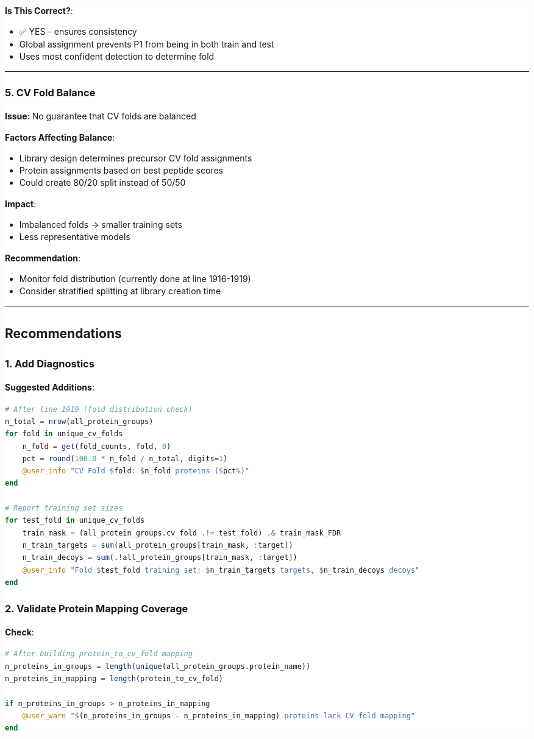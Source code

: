**Is This Correct?**:
- ✅ YES - ensures consistency
- Global assignment prevents P1 from being in both train and test
- Uses most confident detection to determine fold

---

### 5. **CV Fold Balance**

**Issue**: No guarantee that CV folds are balanced

**Factors Affecting Balance**:
- Library design determines precursor CV fold assignments
- Protein assignments based on best peptide scores
- Could create 80/20 split instead of 50/50

**Impact**:
- Imbalanced folds → smaller training sets
- Less representative models

**Recommendation**:
- Monitor fold distribution (currently done at line 1916-1919)
- Consider stratified splitting at library creation time

---

## Recommendations

### 1. **Add Diagnostics**

**Suggested Additions**:
```julia
# After line 1919 (fold distribution check)
n_total = nrow(all_protein_groups)
for fold in unique_cv_folds
    n_fold = get(fold_counts, fold, 0)
    pct = round(100.0 * n_fold / n_total, digits=1)
    @user_info "CV Fold $fold: $n_fold proteins ($pct%)"
end

# Report training set sizes
for test_fold in unique_cv_folds
    train_mask = (all_protein_groups.cv_fold .!= test_fold) .& train_mask_FDR
    n_train_targets = sum(all_protein_groups[train_mask, :target])
    n_train_decoys = sum(.!all_protein_groups[train_mask, :target])
    @user_info "Fold $test_fold training set: $n_train_targets targets, $n_train_decoys decoys"
end
```

### 2. **Validate Protein Mapping Coverage**

**Check**:
```julia
# After building protein_to_cv_fold mapping
n_proteins_in_groups = length(unique(all_protein_groups.protein_name))
n_proteins_in_mapping = length(protein_to_cv_fold)

if n_proteins_in_groups > n_proteins_in_mapping
    @user_warn "$(n_proteins_in_groups - n_proteins_in_mapping) proteins lack CV fold mapping"
end
```
